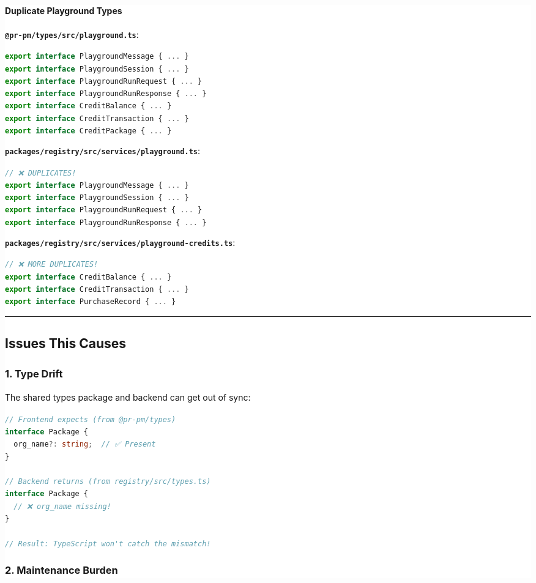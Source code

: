 #### Duplicate Playground Types

**`@pr-pm/types/src/playground.ts`**:
```typescript
export interface PlaygroundMessage { ... }
export interface PlaygroundSession { ... }
export interface PlaygroundRunRequest { ... }
export interface PlaygroundRunResponse { ... }
export interface CreditBalance { ... }
export interface CreditTransaction { ... }
export interface CreditPackage { ... }
```

**`packages/registry/src/services/playground.ts`**:
```typescript
// ❌ DUPLICATES!
export interface PlaygroundMessage { ... }
export interface PlaygroundSession { ... }
export interface PlaygroundRunRequest { ... }
export interface PlaygroundRunResponse { ... }
```

**`packages/registry/src/services/playground-credits.ts`**:
```typescript
// ❌ MORE DUPLICATES!
export interface CreditBalance { ... }
export interface CreditTransaction { ... }
export interface PurchaseRecord { ... }
```

---

## Issues This Causes

### 1. Type Drift

The shared types package and backend can get out of sync:

```typescript
// Frontend expects (from @pr-pm/types)
interface Package {
  org_name?: string;  // ✅ Present
}

// Backend returns (from registry/src/types.ts)
interface Package {
  // ❌ org_name missing!
}

// Result: TypeScript won't catch the mismatch!
```

### 2. Maintenance Burden
